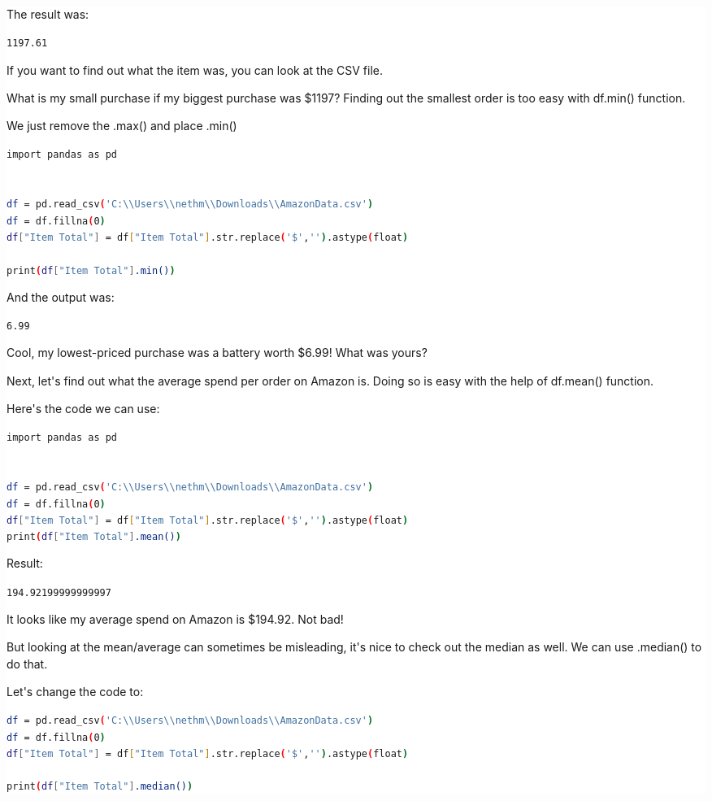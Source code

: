 The result was:

~~~{.bash caption=">_"}
1197.61
~~~

If you want to find out what the item was, you can look at the CSV file.

What is my small purchase if my biggest purchase was $1197? Finding out the smallest order is too easy with df.min() function.

We just remove the .max() and place .min()

~~~{.bash caption=">_"}
import pandas as pd


df = pd.read_csv('C:\\Users\\nethm\\Downloads\\AmazonData.csv')
df = df.fillna(0)
df["Item Total"] = df["Item Total"].str.replace('$','').astype(float)

print(df["Item Total"].min())
~~~

And the output was:

~~~{.bash caption=">_"}
6.99
~~~

Cool, my lowest-priced purchase was a battery worth $6.99! What was yours?

Next, let's find out what the average spend per order on Amazon is. Doing so is easy with the help of df.mean() function.

Here's the code we can use:

~~~{.bash caption=">_"}
import pandas as pd


df = pd.read_csv('C:\\Users\\nethm\\Downloads\\AmazonData.csv')
df = df.fillna(0)
df["Item Total"] = df["Item Total"].str.replace('$','').astype(float)
print(df["Item Total"].mean())
~~~

Result:

~~~{.bash caption=">_"}
194.92199999999997
~~~

It looks like my average spend on Amazon is $194.92. Not bad!

But looking at the mean/average can sometimes be misleading, it's nice to check out the median as well. We can use .median() to do that.

Let's change the code to:

~~~{.bash caption=">_"}
df = pd.read_csv('C:\\Users\\nethm\\Downloads\\AmazonData.csv')
df = df.fillna(0)
df["Item Total"] = df["Item Total"].str.replace('$','').astype(float)

print(df["Item Total"].median())
~~~
